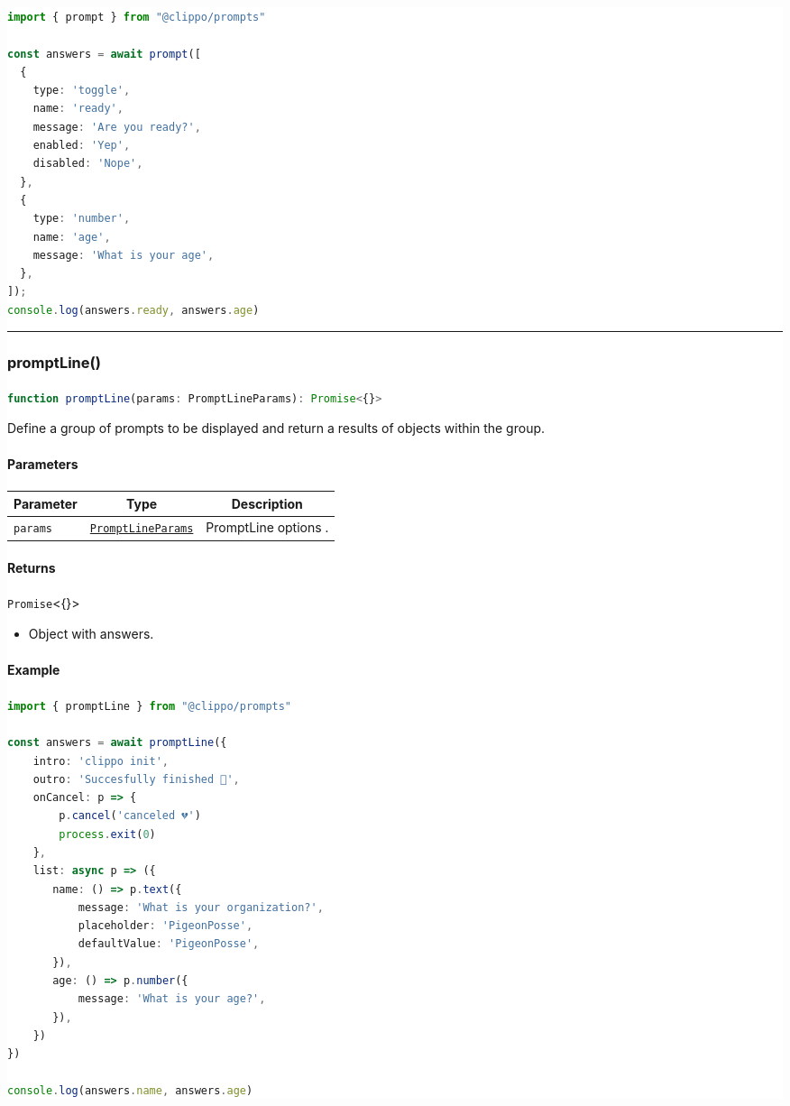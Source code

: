 ```ts
import { prompt } from "@clippo/prompts"

const answers = await prompt([
  {
    type: 'toggle',
    name: 'ready',
    message: 'Are you ready?',
    enabled: 'Yep',
    disabled: 'Nope',
  },
  {
    type: 'number',
    name: 'age',
    message: 'What is your age',
  },
]);
console.log(answers.ready, answers.age)
```

***

### promptLine()

```ts
function promptLine(params: PromptLineParams): Promise<{}>
```

Define a group of prompts to be displayed and return a results of objects within the group.

#### Parameters

| Parameter | Type | Description |
| ------ | ------ | ------ |
| `params` | [`PromptLineParams`](index.md#promptlineparams) | PromptLine options . |

#### Returns

`Promise`\<\{\}\>

- Object with answers.

#### Example

```ts
import { promptLine } from "@clippo/prompts"

const answers = await promptLine({
    intro: 'clippo init',
    outro: 'Succesfully finished 🌈',
    onCancel: p => {
        p.cancel('canceled 💔')
        process.exit(0)
    },
    list: async p => ({
       name: () => p.text({
           message: 'What is your organization?',
           placeholder: 'PigeonPosse',
           defaultValue: 'PigeonPosse',
       }),
       age: () => p.number({
           message: 'What is your age?',
       }),
    })
})

console.log(answers.name, answers.age)
```
